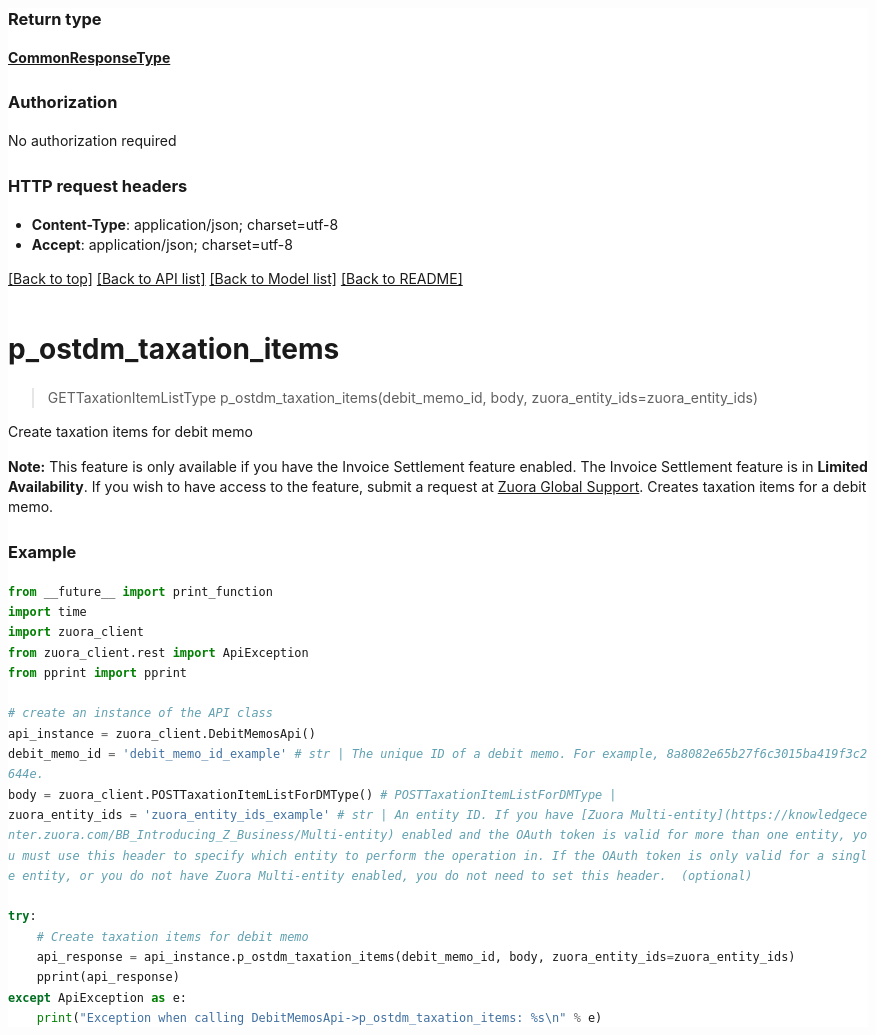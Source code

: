### Return type

[**CommonResponseType**](CommonResponseType.md)

### Authorization

No authorization required

### HTTP request headers

 - **Content-Type**: application/json; charset=utf-8
 - **Accept**: application/json; charset=utf-8

[[Back to top]](#) [[Back to API list]](../README.md#documentation-for-api-endpoints) [[Back to Model list]](../README.md#documentation-for-models) [[Back to README]](../README.md)

# **p_ostdm_taxation_items**
> GETTaxationItemListType p_ostdm_taxation_items(debit_memo_id, body, zuora_entity_ids=zuora_entity_ids)

Create taxation items for debit memo

**Note:** This feature is only available if you have the Invoice Settlement feature enabled. The Invoice Settlement feature is in **Limited Availability**. If you wish to have access to the feature, submit a request at [Zuora Global Support](http://support.zuora.com/).  Creates taxation items for a debit memo. 

### Example
```python
from __future__ import print_function
import time
import zuora_client
from zuora_client.rest import ApiException
from pprint import pprint

# create an instance of the API class
api_instance = zuora_client.DebitMemosApi()
debit_memo_id = 'debit_memo_id_example' # str | The unique ID of a debit memo. For example, 8a8082e65b27f6c3015ba419f3c2644e. 
body = zuora_client.POSTTaxationItemListForDMType() # POSTTaxationItemListForDMType | 
zuora_entity_ids = 'zuora_entity_ids_example' # str | An entity ID. If you have [Zuora Multi-entity](https://knowledgecenter.zuora.com/BB_Introducing_Z_Business/Multi-entity) enabled and the OAuth token is valid for more than one entity, you must use this header to specify which entity to perform the operation in. If the OAuth token is only valid for a single entity, or you do not have Zuora Multi-entity enabled, you do not need to set this header.  (optional)

try:
    # Create taxation items for debit memo
    api_response = api_instance.p_ostdm_taxation_items(debit_memo_id, body, zuora_entity_ids=zuora_entity_ids)
    pprint(api_response)
except ApiException as e:
    print("Exception when calling DebitMemosApi->p_ostdm_taxation_items: %s\n" % e)
```
